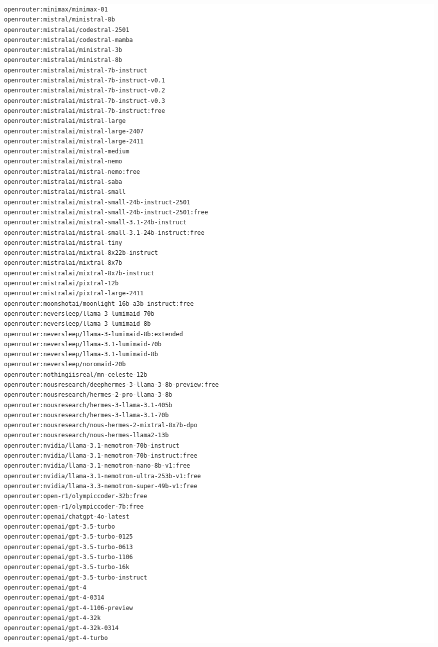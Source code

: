 ```hljs javascript
openrouter:minimax/minimax-01
openrouter:mistral/ministral-8b
openrouter:mistralai/codestral-2501
openrouter:mistralai/codestral-mamba
openrouter:mistralai/ministral-3b
openrouter:mistralai/ministral-8b
openrouter:mistralai/mistral-7b-instruct
openrouter:mistralai/mistral-7b-instruct-v0.1
openrouter:mistralai/mistral-7b-instruct-v0.2
openrouter:mistralai/mistral-7b-instruct-v0.3
openrouter:mistralai/mistral-7b-instruct:free
openrouter:mistralai/mistral-large
openrouter:mistralai/mistral-large-2407
openrouter:mistralai/mistral-large-2411
openrouter:mistralai/mistral-medium
openrouter:mistralai/mistral-nemo
openrouter:mistralai/mistral-nemo:free
openrouter:mistralai/mistral-saba
openrouter:mistralai/mistral-small
openrouter:mistralai/mistral-small-24b-instruct-2501
openrouter:mistralai/mistral-small-24b-instruct-2501:free
openrouter:mistralai/mistral-small-3.1-24b-instruct
openrouter:mistralai/mistral-small-3.1-24b-instruct:free
openrouter:mistralai/mistral-tiny
openrouter:mistralai/mixtral-8x22b-instruct
openrouter:mistralai/mixtral-8x7b
openrouter:mistralai/mixtral-8x7b-instruct
openrouter:mistralai/pixtral-12b
openrouter:mistralai/pixtral-large-2411
openrouter:moonshotai/moonlight-16b-a3b-instruct:free
openrouter:neversleep/llama-3-lumimaid-70b
openrouter:neversleep/llama-3-lumimaid-8b
openrouter:neversleep/llama-3-lumimaid-8b:extended
openrouter:neversleep/llama-3.1-lumimaid-70b
openrouter:neversleep/llama-3.1-lumimaid-8b
openrouter:neversleep/noromaid-20b
openrouter:nothingiisreal/mn-celeste-12b
openrouter:nousresearch/deephermes-3-llama-3-8b-preview:free
openrouter:nousresearch/hermes-2-pro-llama-3-8b
openrouter:nousresearch/hermes-3-llama-3.1-405b
openrouter:nousresearch/hermes-3-llama-3.1-70b
openrouter:nousresearch/nous-hermes-2-mixtral-8x7b-dpo
openrouter:nousresearch/nous-hermes-llama2-13b
openrouter:nvidia/llama-3.1-nemotron-70b-instruct
openrouter:nvidia/llama-3.1-nemotron-70b-instruct:free
openrouter:nvidia/llama-3.1-nemotron-nano-8b-v1:free
openrouter:nvidia/llama-3.1-nemotron-ultra-253b-v1:free
openrouter:nvidia/llama-3.3-nemotron-super-49b-v1:free
openrouter:open-r1/olympiccoder-32b:free
openrouter:open-r1/olympiccoder-7b:free
openrouter:openai/chatgpt-4o-latest
openrouter:openai/gpt-3.5-turbo
openrouter:openai/gpt-3.5-turbo-0125
openrouter:openai/gpt-3.5-turbo-0613
openrouter:openai/gpt-3.5-turbo-1106
openrouter:openai/gpt-3.5-turbo-16k
openrouter:openai/gpt-3.5-turbo-instruct
openrouter:openai/gpt-4
openrouter:openai/gpt-4-0314
openrouter:openai/gpt-4-1106-preview
openrouter:openai/gpt-4-32k
openrouter:openai/gpt-4-32k-0314
openrouter:openai/gpt-4-turbo
```